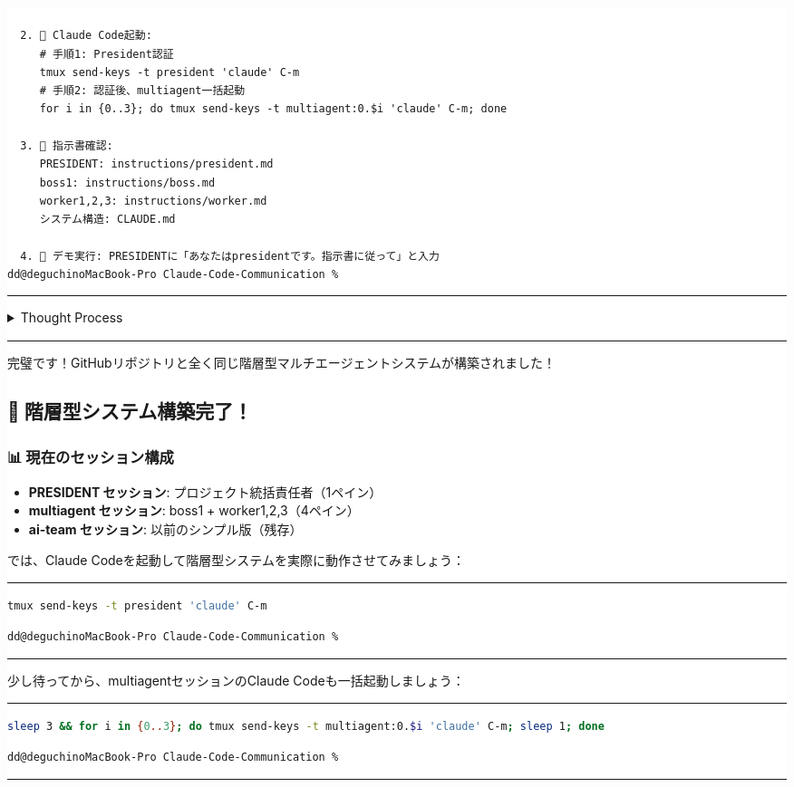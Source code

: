 ```

  2. 🤖 Claude Code起動:
     # 手順1: President認証
     tmux send-keys -t president 'claude' C-m
     # 手順2: 認証後、multiagent一括起動
     for i in {0..3}; do tmux send-keys -t multiagent:0.$i 'claude' C-m; done

  3. 📜 指示書確認:
     PRESIDENT: instructions/president.md
     boss1: instructions/boss.md
     worker1,2,3: instructions/worker.md
     システム構造: CLAUDE.md

  4. 🎯 デモ実行: PRESIDENTに「あなたはpresidentです。指示書に従って」と入力
dd@deguchinoMacBook-Pro Claude-Code-Communication %
```

---

<think><details><summary>Thought Process</summary></details></think>

---

完璧です！GitHubリポジトリと全く同じ階層型マルチエージェントシステムが構築されました！

## 🎉 **階層型システム構築完了！**

### 📊 **現在のセッション構成**
- **PRESIDENT セッション**: プロジェクト統括責任者（1ペイン）
- **multiagent セッション**: boss1 + worker1,2,3（4ペイン）
- **ai-team セッション**: 以前のシンプル版（残存）

では、Claude Codeを起動して階層型システムを実際に動作させてみましょう：

---

```bash
tmux send-keys -t president 'claude' C-m
```

```
dd@deguchinoMacBook-Pro Claude-Code-Communication % 

```

---

少し待ってから、multiagentセッションのClaude Codeも一括起動しましょう：

---

```bash
sleep 3 && for i in {0..3}; do tmux send-keys -t multiagent:0.$i 'claude' C-m; sleep 1; done
```

```
dd@deguchinoMacBook-Pro Claude-Code-Communication % 

```

---